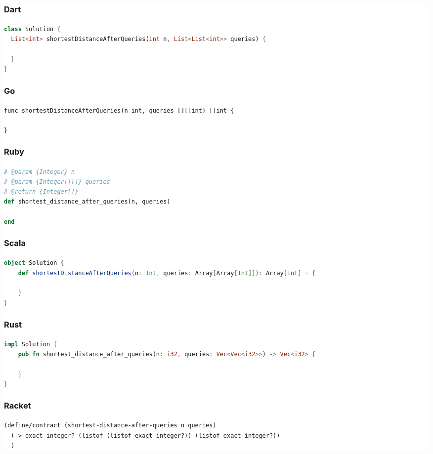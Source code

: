 ### Dart

```dart
class Solution {
  List<int> shortestDistanceAfterQueries(int n, List<List<int>> queries) {
    
  }
}
```

### Go

```golang
func shortestDistanceAfterQueries(n int, queries [][]int) []int {
    
}
```

### Ruby

```ruby
# @param {Integer} n
# @param {Integer[][]} queries
# @return {Integer[]}
def shortest_distance_after_queries(n, queries)
    
end
```

### Scala

```scala
object Solution {
    def shortestDistanceAfterQueries(n: Int, queries: Array[Array[Int]]): Array[Int] = {
        
    }
}
```

### Rust

```rust
impl Solution {
    pub fn shortest_distance_after_queries(n: i32, queries: Vec<Vec<i32>>) -> Vec<i32> {
        
    }
}
```

### Racket

```racket
(define/contract (shortest-distance-after-queries n queries)
  (-> exact-integer? (listof (listof exact-integer?)) (listof exact-integer?))
  )
```
